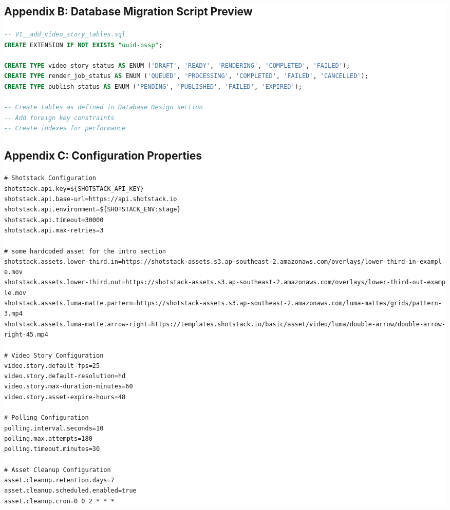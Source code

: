 ## Appendix B: Database Migration Script Preview

```sql
-- V1__add_video_story_tables.sql
CREATE EXTENSION IF NOT EXISTS "uuid-ossp";

CREATE TYPE video_story_status AS ENUM ('DRAFT', 'READY', 'RENDERING', 'COMPLETED', 'FAILED');
CREATE TYPE render_job_status AS ENUM ('QUEUED', 'PROCESSING', 'COMPLETED', 'FAILED', 'CANCELLED');
CREATE TYPE publish_status AS ENUM ('PENDING', 'PUBLISHED', 'FAILED', 'EXPIRED');

-- Create tables as defined in Database Design section
-- Add foreign key constraints
-- Create indexes for performance
```

## Appendix C: Configuration Properties

```properties
# Shotstack Configuration
shotstack.api.key=${SHOTSTACK_API_KEY}
shotstack.api.base-url=https://api.shotstack.io
shotstack.api.environment=${SHOTSTACK_ENV:stage}
shotstack.api.timeout=30000
shotstack.api.max-retries=3

# some hardcoded asset for the intro section
shotstack.assets.lower-third.in=https://shotstack-assets.s3.ap-southeast-2.amazonaws.com/overlays/lower-third-in-example.mov
shotstack.assets.lower-third.out=https://shotstack-assets.s3.ap-southeast-2.amazonaws.com/overlays/lower-third-out-example.mov
shotstack.assets.luma-matte.partern=https://shotstack-assets.s3.ap-southeast-2.amazonaws.com/luma-mattes/grids/pattern-3.mp4
shotstack.assets.luma-matte.arrow-right=https://templates.shotstack.io/basic/asset/video/luma/double-arrow/double-arrow-right-45.mp4

# Video Story Configuration
video.story.default-fps=25
video.story.default-resolution=hd
video.story.max-duration-minutes=60
video.story.asset-expire-hours=48

# Polling Configuration
polling.interval.seconds=10
polling.max.attempts=180
polling.timeout.minutes=30

# Asset Cleanup Configuration
asset.cleanup.retention.days=7
asset.cleanup.scheduled.enabled=true
asset.cleanup.cron=0 0 2 * * *
```
